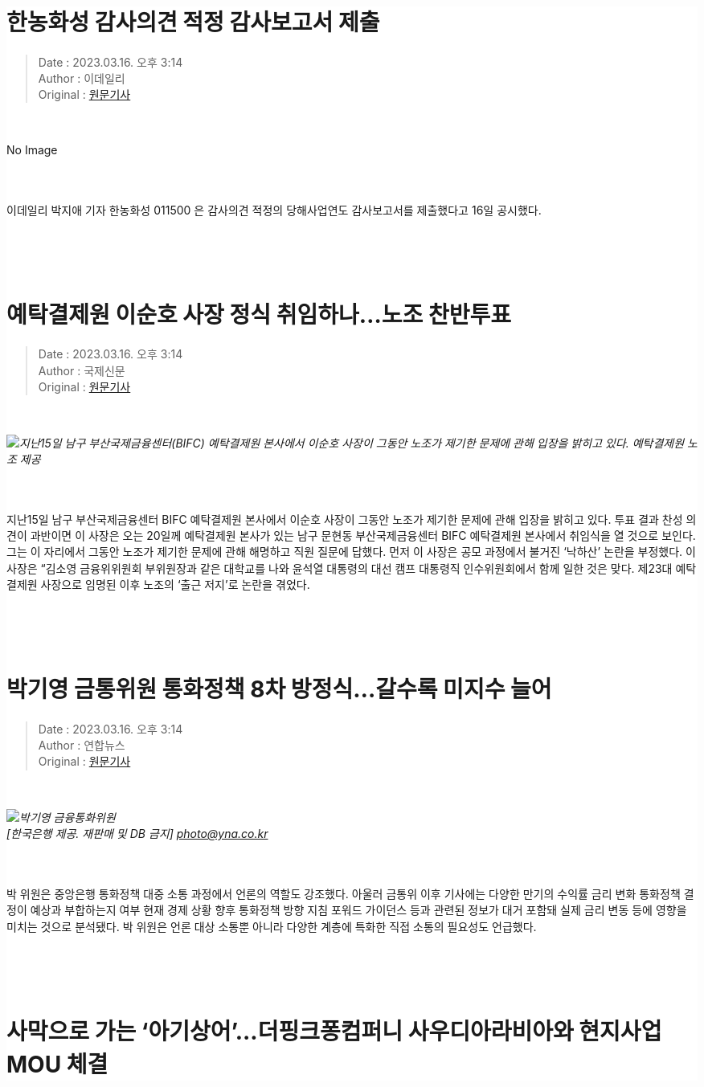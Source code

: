   
# 한농화성 감사의견 적정 감사보고서 제출  
  
> Date : 2023.03.16. 오후 3:14  
> Author : 이데일리  
> Original : [원문기사](https://n.news.naver.com/mnews/article/018/0005443955?sid=101)  
<br/>  
  
No Image  
<br/><br/>  
  
이데일리 박지애 기자 한농화성 011500 은 감사의견 적정의 당해사업연도 감사보고서를 제출했다고 16일 공시했다.  
<br/><br/><br/>  

  
# 예탁결제원 이순호 사장 정식 취임하나…노조 찬반투표  
  
> Date : 2023.03.16. 오후 3:14  
> Author : 국제신문  
> Original : [원문기사](https://n.news.naver.com/mnews/article/658/0000035681?sid=101)  
<br/>  
  
<img src="https://imgnews.pstatic.net/image/658/2023/03/16/0000035681_001_20230316151401729.jpg?type=w647" id="img1"></img><em class="img_desc">지난15일 남구 부산국제금융센터(BIFC) 예탁결제원 본사에서 이순호 사장이 그동안 노조가 제기한 문제에 관해 입장을 밝히고 있다. 예탁결제원 노조 제공</em>  
<br/><br/>  
  
지난15일 남구 부산국제금융센터 BIFC 예탁결제원 본사에서 이순호 사장이 그동안 노조가 제기한 문제에 관해 입장을 밝히고 있다.
투표 결과 찬성 의견이 과반이면 이 사장은 오는 20일께 예탁결제원 본사가 있는 남구 문현동 부산국제금융센터 BIFC 예탁결제원 본사에서 취임식을 열 것으로 보인다.
그는 이 자리에서 그동안 노조가 제기한 문제에 관해 해명하고 직원 질문에 답했다.
먼저 이 사장은 공모 과정에서 불거진 ‘낙하산’ 논란을 부정했다.
이 사장은 “김소영 금융위위원회 부위원장과 같은 대학교를 나와 윤석열 대통령의 대선 캠프 대통령직 인수위원회에서 함께 일한 것은 맞다.
제23대 예탁결제원 사장으로 임명된 이후 노조의 ‘출근 저지’로 논란을 겪었다.  
<br/><br/><br/>  

  
# 박기영 금통위원 통화정책 8차 방정식…갈수록 미지수 늘어  
  
> Date : 2023.03.16. 오후 3:14  
> Author : 연합뉴스  
> Original : [원문기사](https://n.news.naver.com/mnews/article/001/0013818967?sid=101)  
<br/>  
  
<img src="https://imgnews.pstatic.net/image/001/2023/03/16/PYH2021100607170001300_P4_20230316151418198.jpg?type=w647" id="img1"></img><em class="img_desc">박기영 금융통화위원<br/>[한국은행 제공. 재판매 및 DB 금지] photo@yna.co.kr</em>  
<br/><br/>  
  
박 위원은 중앙은행 통화정책 대중 소통 과정에서 언론의 역할도 강조했다.
아울러 금통위 이후 기사에는 다양한 만기의 수익률 금리 변화 통화정책 결정이 예상과 부합하는지 여부 현재 경제 상황 향후 통화정책 방향 지침 포워드 가이던스 등과 관련된 정보가 대거 포함돼 실제 금리 변동 등에 영향을 미치는 것으로 분석됐다.
박 위원은 언론 대상 소통뿐 아니라 다양한 계층에 특화한 직접 소통의 필요성도 언급했다.  
<br/><br/><br/>  

  
# 사막으로 가는 ‘아기상어’...더핑크퐁컴퍼니 사우디아라비아와 현지사업 MOU 체결  
  